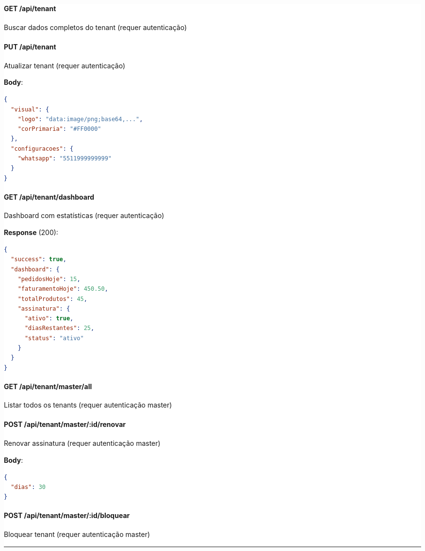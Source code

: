 #### GET /api/tenant
Buscar dados completos do tenant (requer autenticação)

#### PUT /api/tenant
Atualizar tenant (requer autenticação)

**Body**:
```json
{
  "visual": {
    "logo": "data:image/png;base64,...",
    "corPrimaria": "#FF0000"
  },
  "configuracoes": {
    "whatsapp": "5511999999999"
  }
}
```

#### GET /api/tenant/dashboard
Dashboard com estatísticas (requer autenticação)

**Response** (200):
```json
{
  "success": true,
  "dashboard": {
    "pedidosHoje": 15,
    "faturamentoHoje": 450.50,
    "totalProdutos": 45,
    "assinatura": {
      "ativo": true,
      "diasRestantes": 25,
      "status": "ativo"
    }
  }
}
```

#### GET /api/tenant/master/all
Listar todos os tenants (requer autenticação master)

#### POST /api/tenant/master/:id/renovar
Renovar assinatura (requer autenticação master)

**Body**:
```json
{
  "dias": 30
}
```

#### POST /api/tenant/master/:id/bloquear
Bloquear tenant (requer autenticação master)

---